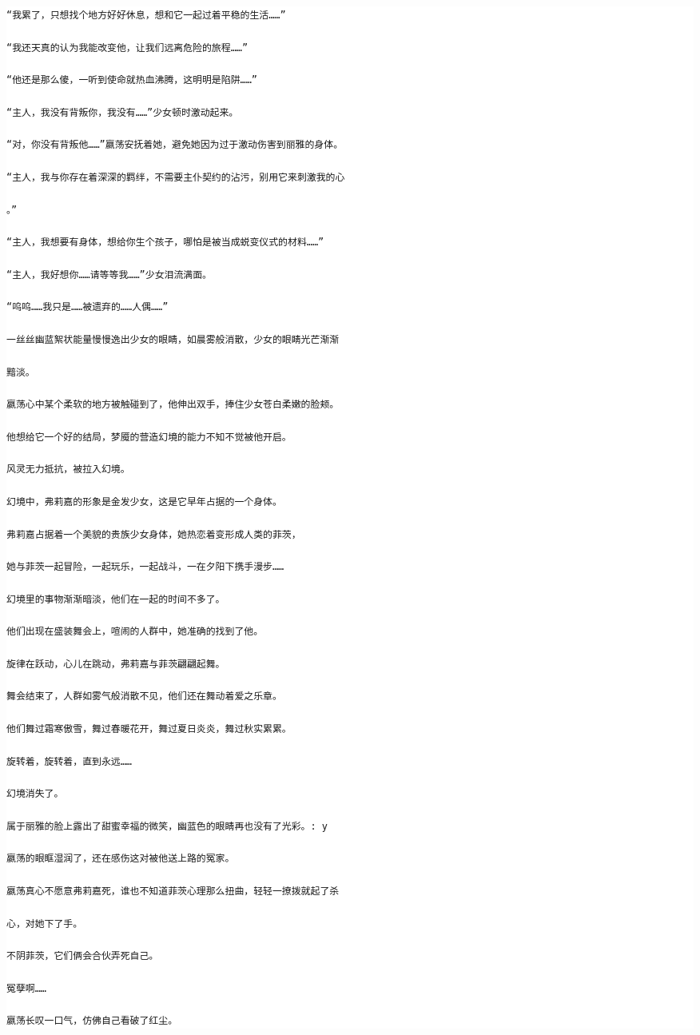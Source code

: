 ~~~~~~~~~~~~~~~~~~~~~格兰西亚大陆的分界线
“我累了，只想找个地方好好休息，想和它一起过着平稳的生活……”

“我还天真的认为我能改变他，让我们远离危险的旅程……”

“他还是那么傻，一听到使命就热血沸腾，这明明是陷阱……”

“主人，我没有背叛你，我没有……”少女顿时激动起来。

“对，你没有背叛他……”嬴荡安抚着她，避免她因为过于激动伤害到丽雅的身体。

“主人，我与你存在着深深的羁绊，不需要主仆契约的沾污，别用它来刺激我的心

。”

“主人，我想要有身体，想给你生个孩子，哪怕是被当成蜕变仪式的材料……”

“主人，我好想你……请等等我……”少女泪流满面。

“呜呜……我只是……被遗弃的……人偶……”

一丝丝幽蓝絮状能量慢慢逸出少女的眼睛，如晨雾般消散，少女的眼睛光芒渐渐

黯淡。

嬴荡心中某个柔软的地方被触碰到了，他伸出双手，捧住少女苍白柔嫩的脸颊。

他想给它一个好的结局，梦魇的营造幻境的能力不知不觉被他开启。

风灵无力抵抗，被拉入幻境。

幻境中，弗莉嘉的形象是金发少女，这是它早年占据的一个身体。

弗莉嘉占据着一个美貌的贵族少女身体，她热恋着变形成人类的菲茨，

她与菲茨一起冒险，一起玩乐，一起战斗，一在夕阳下携手漫步……

幻境里的事物渐渐暗淡，他们在一起的时间不多了。

他们出现在盛装舞会上，喧闹的人群中，她准确的找到了他。

旋律在跃动，心儿在跳动，弗莉嘉与菲茨翩翩起舞。

舞会结束了，人群如雾气般消散不见，他们还在舞动着爱之乐章。

他们舞过霜寒傲雪，舞过春暖花开，舞过夏日炎炎，舞过秋实累累。

旋转着，旋转着，直到永远……

幻境消失了。

属于丽雅的脸上露出了甜蜜幸福的微笑，幽蓝色的眼睛再也没有了光彩。: y

嬴荡的眼眶湿润了，还在感伤这对被他送上路的冤家。

嬴荡真心不愿意弗莉嘉死，谁也不知道菲茨心理那么扭曲，轻轻一撩拨就起了杀

心，对她下了手。

不阴菲茨，它们俩会合伙弄死自己。

冤孽啊……

嬴荡长叹一口气，仿佛自己看破了红尘。
~~~~~~~~~~~~~~~~~~~~~
